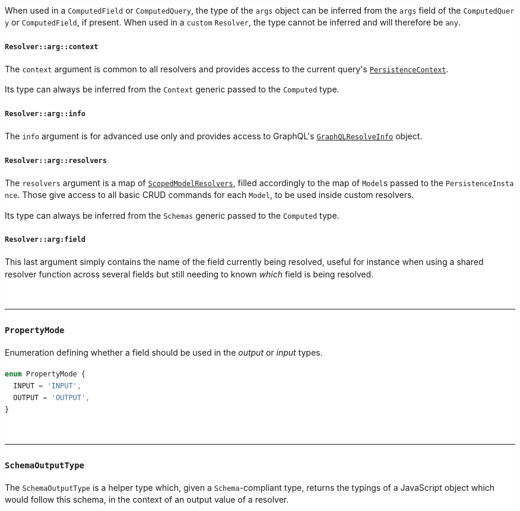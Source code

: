 When used in a `ComputedField` or `ComputedQuery`, the type of the `args` object can be inferred from the `args` field of the `ComputedQuery`
or `ComputedField`, if present. When used in a `custom` `Resolver`, the type cannot be inferred and will therefore be `any`.

#### `Resolver::arg::context`

The `context` argument is common to all resolvers and provides access to the current query's [`PersistenceContext`](#persistencecontext).

Its type can always be inferred from the `Context` generic passed to the `Computed` type.

#### `Resolver::arg::info`

The `info` argument is for advanced use only and provides access to GraphQL's [`GraphQLResolveInfo`](https://graphql.org/graphql-js/type/) object.

#### `Resolver::arg::resolvers`

The `resolvers` argument is a map of [`ScopedModelResolvers`](#scopedmodelresolvers), filled accordingly to the map of `Model`s passed to
the `PersistenceInstance`. Those give access to all basic CRUD commands for each `Model`, to be used inside custom resolvers.

Its type can always be inferred from the `Schemas` generic passed to the `Computed` type.

#### `Resolver::arg:field`

This last argument simply contains the name of the field currently being resolved, useful for instance when using a shared
resolver function across several fields but still needing to known _which_ field is being resolved.

<br />

---

### `PropertyMode`

Enumeration defining whether a field should be used in the _output_ or _input_ types.

```ts
enum PropertyMode {
  INPUT = 'INPUT',
  OUTPUT = 'OUTPUT',
}
```

<br />

---

### `SchemaOutputType`

The `SchemaOutputType` is a helper type which, given a `Schema`-compliant type, returns the typings of a JavaScript
object which would follow this schema, in the context of an output value of a resolver.
